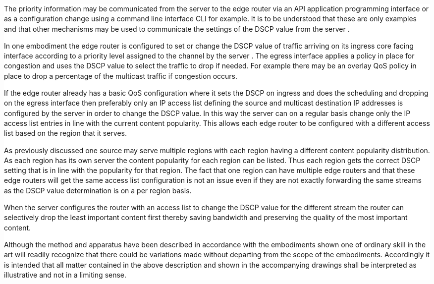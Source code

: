 The priority information may be communicated from the server to the edge router via an API application programming interface or as a configuration change using a command line interface CLI for example. It is to be understood that these are only examples and that other mechanisms may be used to communicate the settings of the DSCP value from the server .

In one embodiment the edge router is configured to set or change the DSCP value of traffic arriving on its ingress core facing interface according to a priority level assigned to the channel by the server . The egress interface applies a policy in place for congestion and uses the DSCP value to select the traffic to drop if needed. For example there may be an overlay QoS policy in place to drop a percentage of the multicast traffic if congestion occurs.

If the edge router already has a basic QoS configuration where it sets the DSCP on ingress and does the scheduling and dropping on the egress interface then preferably only an IP access list defining the source and multicast destination IP addresses is configured by the server in order to change the DSCP value. In this way the server can on a regular basis change only the IP access list entries in line with the current content popularity. This allows each edge router to be configured with a different access list based on the region that it serves.

As previously discussed one source may serve multiple regions with each region having a different content popularity distribution. As each region has its own server the content popularity for each region can be listed. Thus each region gets the correct DSCP setting that is in line with the popularity for that region. The fact that one region can have multiple edge routers and that these edge routers will get the same access list configuration is not an issue even if they are not exactly forwarding the same streams as the DSCP value determination is on a per region basis.

When the server configures the router with an access list to change the DSCP value for the different stream the router can selectively drop the least important content first thereby saving bandwidth and preserving the quality of the most important content.

Although the method and apparatus have been described in accordance with the embodiments shown one of ordinary skill in the art will readily recognize that there could be variations made without departing from the scope of the embodiments. Accordingly it is intended that all matter contained in the above description and shown in the accompanying drawings shall be interpreted as illustrative and not in a limiting sense.

